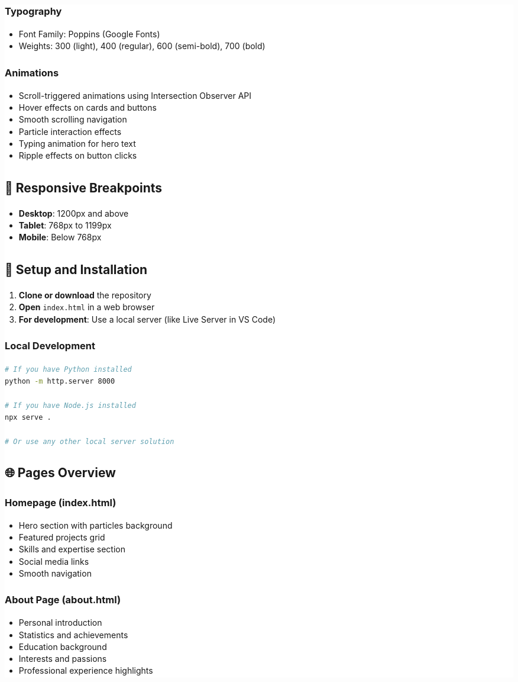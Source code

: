 ### Typography
- Font Family: Poppins (Google Fonts)
- Weights: 300 (light), 400 (regular), 600 (semi-bold), 700 (bold)

### Animations
- Scroll-triggered animations using Intersection Observer API
- Hover effects on cards and buttons
- Smooth scrolling navigation
- Particle interaction effects
- Typing animation for hero text
- Ripple effects on button clicks

## 📱 Responsive Breakpoints

- **Desktop**: 1200px and above
- **Tablet**: 768px to 1199px
- **Mobile**: Below 768px

## 🔧 Setup and Installation

1. **Clone or download** the repository
2. **Open** `index.html` in a web browser
3. **For development**: Use a local server (like Live Server in VS Code)

### Local Development
```bash
# If you have Python installed
python -m http.server 8000

# If you have Node.js installed
npx serve .

# Or use any other local server solution
```

## 🌐 Pages Overview

### Homepage (index.html)
- Hero section with particles background
- Featured projects grid
- Skills and expertise section
- Social media links
- Smooth navigation

### About Page (about.html)
- Personal introduction
- Statistics and achievements
- Education background
- Interests and passions
- Professional experience highlights

